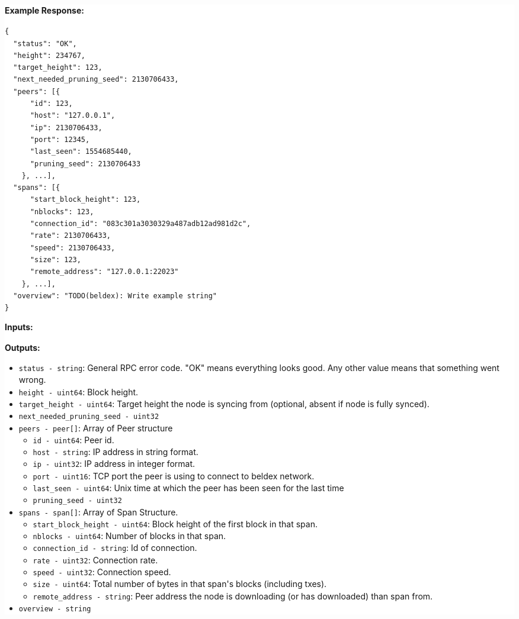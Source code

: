 **Example Response:**

```
{
  "status": "OK",
  "height": 234767,
  "target_height": 123,
  "next_needed_pruning_seed": 2130706433,
  "peers": [{
      "id": 123,
      "host": "127.0.0.1",
      "ip": 2130706433,
      "port": 12345,
      "last_seen": 1554685440,
      "pruning_seed": 2130706433
    }, ...],
  "spans": [{
      "start_block_height": 123,
      "nblocks": 123,
      "connection_id": "083c301a3030329a487adb12ad981d2c",
      "rate": 2130706433,
      "speed": 2130706433,
      "size": 123,
      "remote_address": "127.0.0.1:22023"
    }, ...],
  "overview": "TODO(beldex): Write example string"
}
```

**Inputs:**

**Outputs:**

* `status - string`: General RPC error code. "OK" means everything looks good. Any other value means that something went wrong.
* `height - uint64`: Block height.
* `target_height - uint64`: Target height the node is syncing from (optional, absent if node is fully synced).
* `next_needed_pruning_seed - uint32`
* `peers - peer[]`: Array of Peer structure
  * `id - uint64`: Peer id.
  * `host - string`: IP address in string format.
  * `ip - uint32`: IP address in integer format.
  * `port - uint16`: TCP port the peer is using to connect to beldex network.
  * `last_seen - uint64`: Unix time at which the peer has been seen for the last time
  * `pruning_seed - uint32`
* `spans - span[]`: Array of Span Structure.
  * `start_block_height - uint64`: Block height of the first block in that span.
  * `nblocks - uint64`: Number of blocks in that span.
  * `connection_id - string`: Id of connection.
  * `rate - uint32`: Connection rate.
  * `speed - uint32`: Connection speed.
  * `size - uint64`: Total number of bytes in that span's blocks (including txes).
  * `remote_address - string`: Peer address the node is downloading (or has downloaded) than span from.
* `overview - string`
